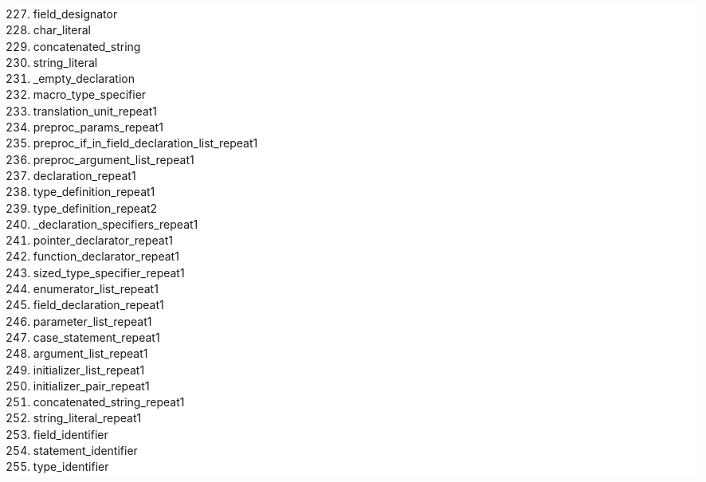 227. field_designator
228. char_literal
229. concatenated_string
230. string_literal
231. _empty_declaration
232. macro_type_specifier
233. translation_unit_repeat1
234. preproc_params_repeat1
235. preproc_if_in_field_declaration_list_repeat1
236. preproc_argument_list_repeat1
237. declaration_repeat1
238. type_definition_repeat1
239. type_definition_repeat2
240. _declaration_specifiers_repeat1
241. pointer_declarator_repeat1
242. function_declarator_repeat1
243. sized_type_specifier_repeat1
244. enumerator_list_repeat1
245. field_declaration_repeat1
246. parameter_list_repeat1
247. case_statement_repeat1
248. argument_list_repeat1
249. initializer_list_repeat1
250. initializer_pair_repeat1
251. concatenated_string_repeat1
252. string_literal_repeat1
253. field_identifier
254. statement_identifier
255. type_identifier
